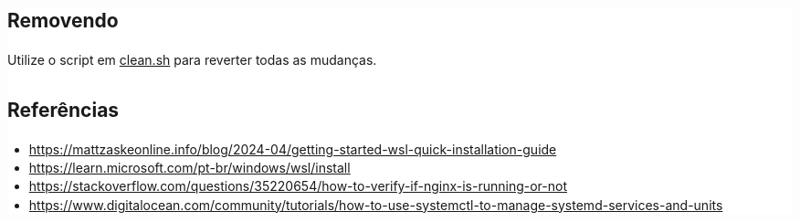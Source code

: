 ## Removendo

Utilize o script em [clean.sh](./clean.sh) para reverter todas as mudanças.

## Referências

- https://mattzaskeonline.info/blog/2024-04/getting-started-wsl-quick-installation-guide
- https://learn.microsoft.com/pt-br/windows/wsl/install
- https://stackoverflow.com/questions/35220654/how-to-verify-if-nginx-is-running-or-not
- https://www.digitalocean.com/community/tutorials/how-to-use-systemctl-to-manage-systemd-services-and-units
